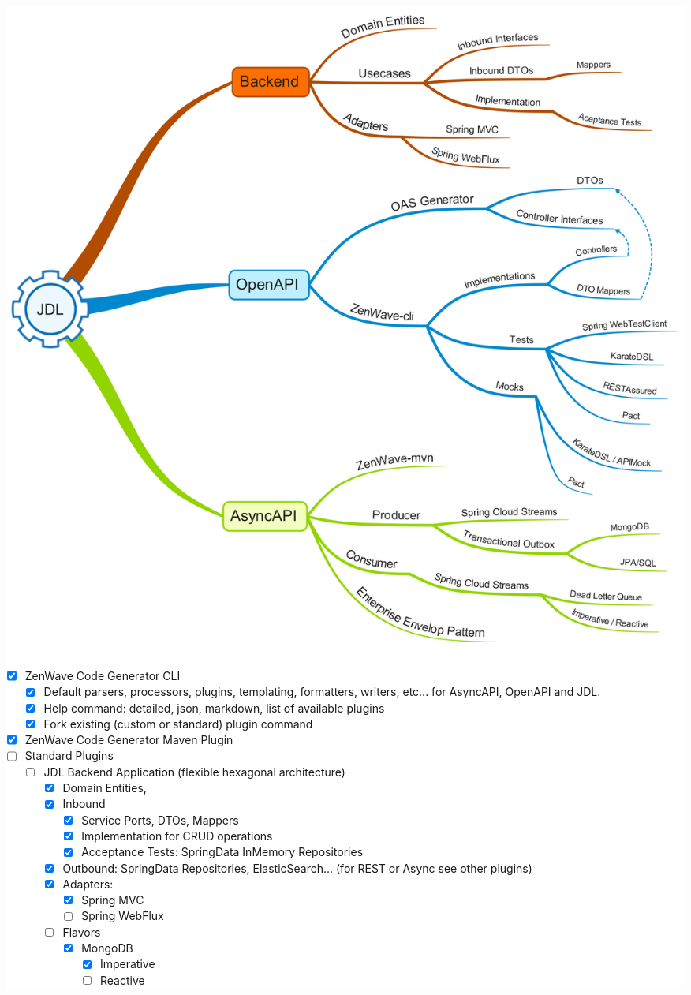 ![ZenWave Features MindMap](docs/ZenWave-MindMap.svg)

- [x] ZenWave Code Generator CLI
  - [x] Default parsers, processors, plugins, templating, formatters, writers, etc... for AsyncAPI, OpenAPI and JDL.
  - [x] Help command: detailed, json, markdown, list of available plugins
  - [x] Fork existing (custom or standard) plugin command
- [x] ZenWave Code Generator Maven Plugin
- [ ] Standard Plugins
  - [ ] JDL Backend Application (flexible hexagonal architecture)
    - [x] Domain Entities,
    - [x] Inbound
      - [x] Service Ports, DTOs, Mappers
      - [x] Implementation for CRUD operations
      - [x] Acceptance Tests: SpringData InMemory Repositories
    - [x] Outbound: SpringData Repositories, ElasticSearch... (for REST or Async see other plugins)
    - [x] Adapters:
      - [x] Spring MVC
      - [ ] Spring WebFlux
    - [ ] Flavors
      - [x] MongoDB
        - [x] Imperative
        - [ ] Reactive